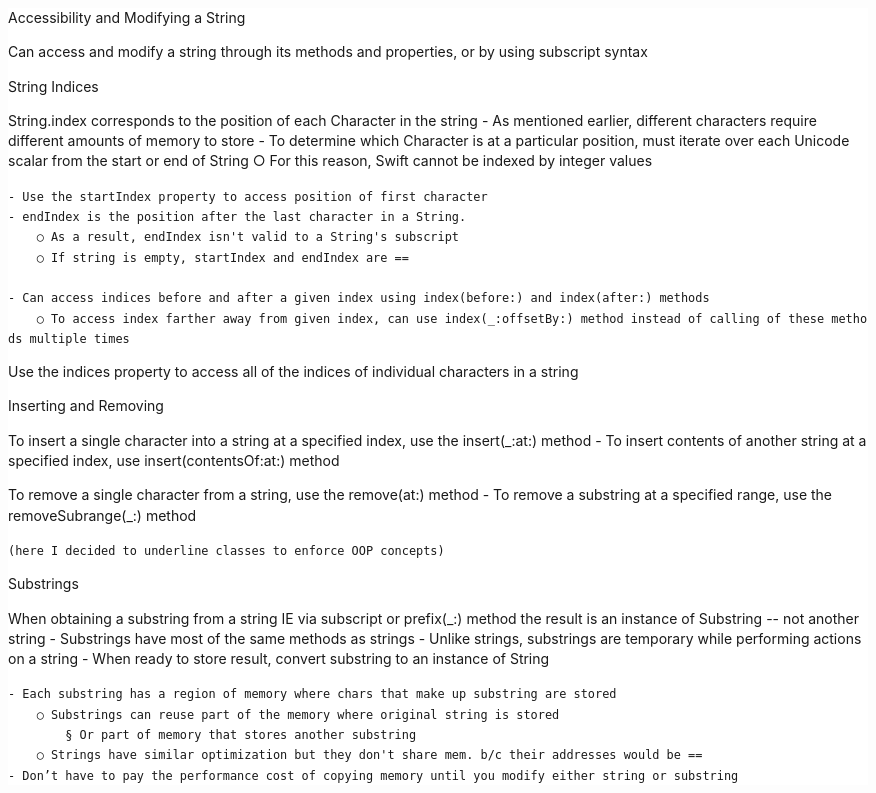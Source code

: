 

Accessibility and Modifying a String

Can access and modify a string through its methods and properties, or by using subscript syntax


String Indices

String.index corresponds to the position of each Character in the string
	- As mentioned earlier, different characters require different amounts of memory to store
	- To determine which Character is at a particular position, must iterate over each Unicode scalar from the start or end of String
		○ For this reason, Swift cannot be indexed by integer values

	- Use the startIndex property to access position of first character
	- endIndex is the position after the last character in a String.
		○ As a result, endIndex isn't valid to a String's subscript
		○ If string is empty, startIndex and endIndex are ==

	- Can access indices before and after a given index using index(before:) and index(after:) methods
		○ To access index farther away from given index, can use index(_:offsetBy:) method instead of calling of these methods multiple times

	
	


Use the indices property to access all of the indices of individual characters in a string

	




Inserting and Removing

To insert a single character into a string at a specified index, use the insert(_:at:) method 
	- To insert contents of another string at a specified index, use insert(contentsOf:at:) method


	
	
To remove a single character from a string, use the remove(at:)  method 
	- To remove a substring at a specified range, use the removeSubrange(_:) method


	
	
	(here I decided to underline classes to enforce OOP concepts)
	
Substrings

When obtaining a substring from a string IE via subscript or prefix(_:) method the result is an instance of Substring -- not another string 
	- Substrings have most of the same methods as strings
	- Unlike strings, substrings are temporary while performing actions on a string
	- When ready to store result, convert substring to an instance of String

	
	
	- Each substring has a region of memory where chars that make up substring are stored
		○ Substrings can reuse part of the memory where original string is stored
			§ Or part of memory that stores another substring
		○ Strings have similar optimization but they don't share mem. b/c their addresses would be ==
	- Don’t have to pay the performance cost of copying memory until you modify either string or substring 
	